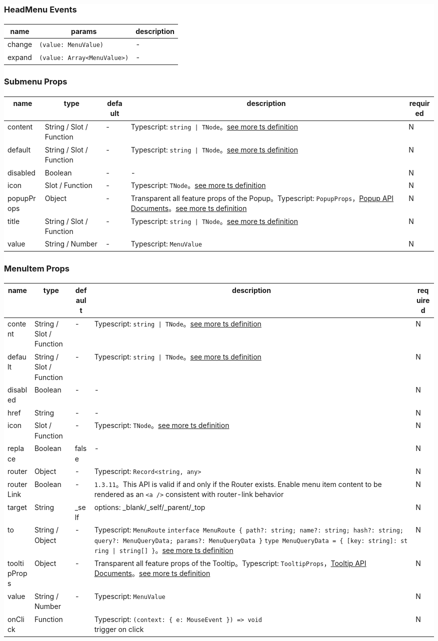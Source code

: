 ### HeadMenu Events

name | params | description
-- | -- | --
change | `(value: MenuValue)` | \-
expand | `(value: Array<MenuValue>)` | \-


### Submenu Props

name | type | default | description | required
-- | -- | -- | -- | --
content | String / Slot / Function | - | Typescript: `string \| TNode`。[see more ts definition](https://github.com/Tencent/tdesign-vue-next/blob/develop/packages/components/common.ts) | N
default | String / Slot / Function | - | Typescript: `string \| TNode`。[see more ts definition](https://github.com/Tencent/tdesign-vue-next/blob/develop/packages/components/common.ts) | N
disabled | Boolean | - | \- | N
icon | Slot / Function | - | Typescript: `TNode`。[see more ts definition](https://github.com/Tencent/tdesign-vue-next/blob/develop/packages/components/common.ts) | N
popupProps | Object | - | Transparent all feature props of the Popup。Typescript: `PopupProps`，[Popup API Documents](./popup?tab=api)。[see more ts definition](https://github.com/Tencent/tdesign-vue-next/blob/develop/packages/components/menu/type.ts) | N
title | String / Slot / Function | - | Typescript: `string \| TNode`。[see more ts definition](https://github.com/Tencent/tdesign-vue-next/blob/develop/packages/components/common.ts) | N
value | String / Number | - | Typescript: `MenuValue` | N


### MenuItem Props

name | type | default | description | required
-- | -- | -- | -- | --
content | String / Slot / Function | - | Typescript: `string \| TNode`。[see more ts definition](https://github.com/Tencent/tdesign-vue-next/blob/develop/packages/components/common.ts) | N
default | String / Slot / Function | - | Typescript: `string \| TNode`。[see more ts definition](https://github.com/Tencent/tdesign-vue-next/blob/develop/packages/components/common.ts) | N
disabled | Boolean | - | \- | N
href | String | - | \- | N
icon | Slot / Function | - | Typescript: `TNode`。[see more ts definition](https://github.com/Tencent/tdesign-vue-next/blob/develop/packages/components/common.ts) | N
replace | Boolean | false | \- | N
router | Object | - | Typescript: `Record<string, any>` | N
routerLink | Boolean | - | `1.3.11`。This API is valid if and only if the Router exists. Enable menu item content to be rendered as an `<a />` consistent with router-link behavior | N
target | String | _self | options: _blank/_self/_parent/_top | N
to | String / Object | - | Typescript: `MenuRoute` `interface MenuRoute { path?: string; name?: string; hash?: string; query?: MenuQueryData; params?: MenuQueryData }` `type MenuQueryData = { [key: string]: string \| string[] }`。[see more ts definition](https://github.com/Tencent/tdesign-vue-next/blob/develop/packages/components/menu/type.ts) | N
tooltipProps | Object | - | Transparent all feature props of the Tooltip。Typescript: `TooltipProps`，[Tooltip API Documents](./tooltip?tab=api)。[see more ts definition](https://github.com/Tencent/tdesign-vue-next/blob/develop/packages/components/menu/type.ts) | N
value | String / Number | - | Typescript: `MenuValue` | N
onClick | Function |  | Typescript: `(context: { e: MouseEvent }) => void`<br/>trigger on click | N
